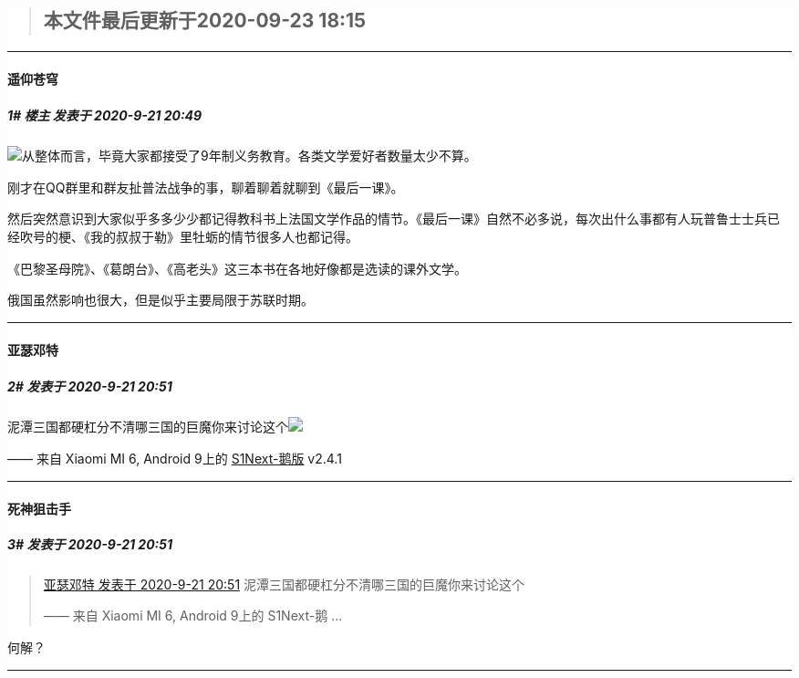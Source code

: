 > ## **本文件最后更新于2020-09-23 18:15** 



-----

####  遥仰苍穹  
##### 1#       楼主       发表于 2020-9-21 20:49



<img src="https://static.saraba1st.com/image/smiley/face2017/002.png" referrerpolicy="no-referrer">从整体而言，毕竟大家都接受了9年制义务教育。各类文学爱好者数量太少不算。

刚才在QQ群里和群友扯普法战争的事，聊着聊着就聊到《最后一课》。

然后突然意识到大家似乎多多少少都记得教科书上法国文学作品的情节。《最后一课》自然不必多说，每次出什么事都有人玩普鲁士士兵已经吹号的梗、《我的叔叔于勒》里牡蛎的情节很多人也都记得。

《巴黎圣母院》、《葛朗台》、《高老头》这三本书在各地好像都是选读的课外文学。

俄国虽然影响也很大，但是似乎主要局限于苏联时期。







-----

####  亚瑟邓特  
##### 2#       发表于 2020-9-21 20:51




泥潭三国都硬杠分不清哪三国的巨魔你来讨论这个<img src="https://static.saraba1st.com/image/smiley/face2017/037.png" referrerpolicy="no-referrer">

—— 来自 Xiaomi MI 6, Android 9上的 [S1Next-鹅版](https://github.com/ykrank/S1-Next/releases) v2.4.1







-----

####  死神狙击手  
##### 3#       发表于 2020-9-21 20:51



<blockquote><a href="httphttps://bbs.saraba1st.com/2b/forum.php?mod=redirect&amp;goto=findpost&amp;pid=48807842&amp;ptid=1961099" target="_blank">亚瑟邓特 发表于 2020-9-21 20:51</a>
泥潭三国都硬杠分不清哪三国的巨魔你来讨论这个

—— 来自 Xiaomi MI 6, Android 9上的 S1Next-鹅 ...</blockquote>
何解？







-----

